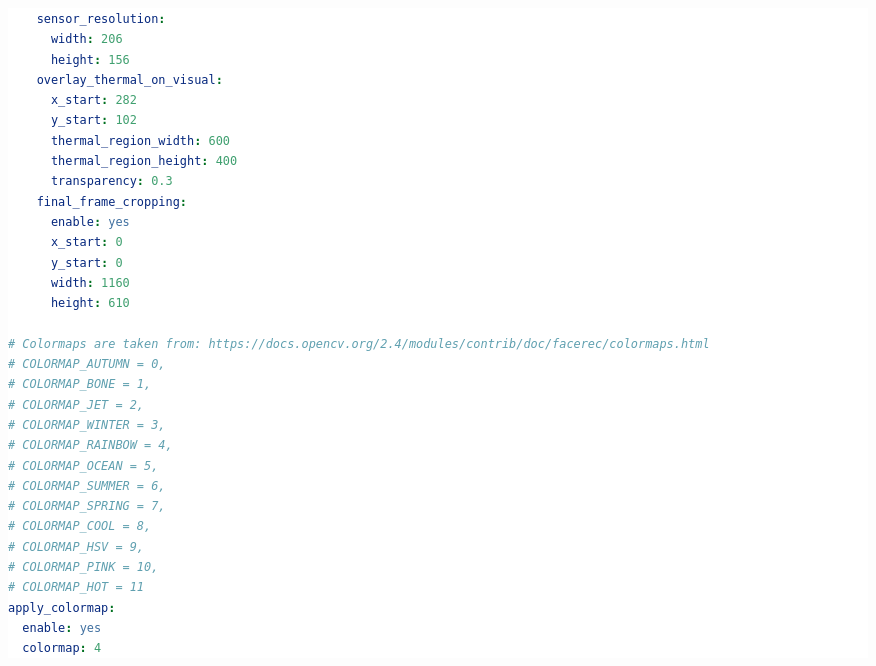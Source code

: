 ```yaml
    sensor_resolution:
      width: 206
      height: 156
    overlay_thermal_on_visual:
      x_start: 282
      y_start: 102
      thermal_region_width: 600
      thermal_region_height: 400
      transparency: 0.3
    final_frame_cropping:
      enable: yes
      x_start: 0
      y_start: 0
      width: 1160
      height: 610

# Colormaps are taken from: https://docs.opencv.org/2.4/modules/contrib/doc/facerec/colormaps.html
# COLORMAP_AUTUMN = 0,
# COLORMAP_BONE = 1,
# COLORMAP_JET = 2,
# COLORMAP_WINTER = 3,
# COLORMAP_RAINBOW = 4,
# COLORMAP_OCEAN = 5,
# COLORMAP_SUMMER = 6,
# COLORMAP_SPRING = 7,
# COLORMAP_COOL = 8,
# COLORMAP_HSV = 9,
# COLORMAP_PINK = 10,
# COLORMAP_HOT = 11
apply_colormap:
  enable: yes
  colormap: 4
```
